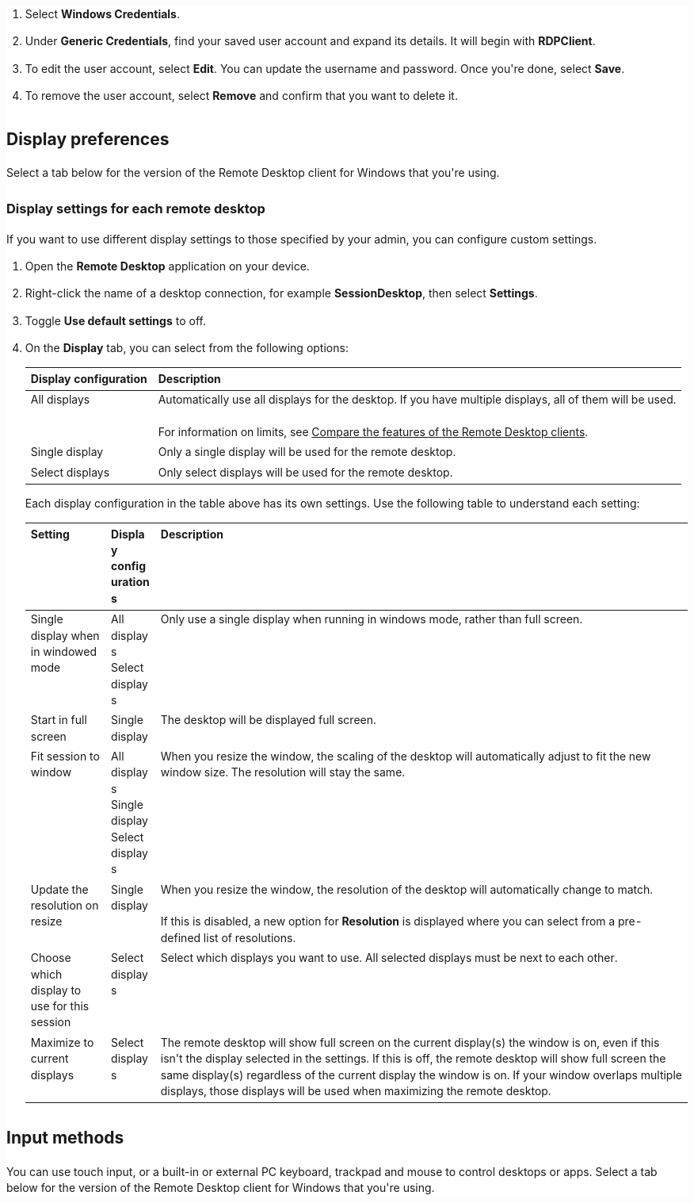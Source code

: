 1. Select **Windows Credentials**.

1. Under **Generic Credentials**, find your saved user account and expand its details. It will begin with **RDPClient**.

1. To edit the user account, select **Edit**. You can update the username and password. Once you're done, select **Save**.

1. To remove the user account, select **Remove** and confirm that you want to delete it.

## Display preferences

Select a tab below for the version of the Remote Desktop client for Windows that you're using.

### Display settings for each remote desktop

If you want to use different display settings to those specified by your admin, you can configure custom settings.

1. Open the **Remote Desktop** application on your device.

1. Right-click the name of a desktop connection, for example **SessionDesktop**, then select **Settings**.

1. Toggle **Use default settings** to off.

1. On the **Display** tab, you can select from the following options:

   | Display configuration | Description |
   |--|--|
   | All displays | Automatically use all displays for the desktop. If you have multiple displays, all of them will be used. <br /><br />For information on limits, see [Compare the features of the Remote Desktop clients](../compare-remote-desktop-clients.md).|
   | Single display | Only a single display will be used for the remote desktop. |
   | Select displays | Only select displays will be used for the remote desktop. |

   Each display configuration in the table above has its own settings. Use the following table to understand each setting:

   | Setting | Display configurations | Description |
   |--|--|--|
   | Single display when in windowed mode | All displays<br />Select displays | Only use a single display when running in windows mode, rather than full screen. |
   | Start in full screen | Single display | The desktop will be displayed full screen. |
   | Fit session to window | All displays<br />Single display<br />Select displays | When you resize the window, the scaling of the desktop will automatically adjust to fit the new window size. The resolution will stay the same. |
   | Update the resolution on resize | Single display | When you resize the window, the resolution of the desktop will automatically change to match.<br /><br />If this is disabled, a new option for **Resolution** is displayed where you can select from a pre-defined list of resolutions.  |
   | Choose which display to use for this session | Select displays | Select which displays you want to use. All selected displays must be next to each other. |
   | Maximize to current displays | Select displays | The remote desktop will show full screen on the current display(s) the window is on, even if this isn't the display selected in the settings. If this is off, the remote desktop will show full screen the same display(s) regardless of the current display the window is on. If your window overlaps multiple displays, those displays will be used when maximizing the remote desktop. |

## Input methods

You can use touch input, or a built-in or external PC keyboard, trackpad and mouse to control desktops or apps. Select a tab below for the version of the Remote Desktop client for Windows that you're using.
